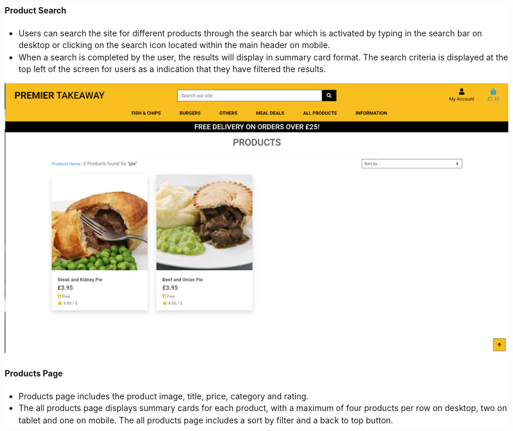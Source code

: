 #### **Product Search** ####

- Users can search the site for different products through the search bar which is activated by typing in the search bar on desktop or clicking on the search icon located within the main header on mobile.
- When a search is completed by the user, the results will display in summary card format. The search criteria is displayed at the top left of the screen for users as a indication that they have filtered the results.

![Product Search](/wireframes/images-site/search.jpg)

#### **Products Page** ####

- Products page includes the product image, title, price, category and rating.
- The all products page displays summary cards for each product, with a maximum of four products per row on desktop, two on tablet and one on mobile. The all products page includes a sort by filter and a back to top button.
